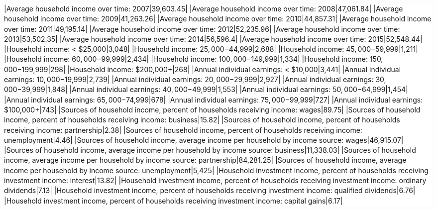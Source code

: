 |Average household income over time: 2007|39,603.45|
|Average household income over time: 2008|47,061.84|
|Average household income over time: 2009|41,263.26|
|Average household income over time: 2010|44,857.31|
|Average household income over time: 2011|49,195.14|
|Average household income over time: 2012|52,235.96|
|Average household income over time: 2013|53,502.35|
|Average household income over time: 2014|56,596.4|
|Average household income over time: 2015|52,548.44|
|Household income: < $25,000|3,048|
|Household income: $25,000-$44,999|2,688|
|Household income: $45,000-$59,999|1,211|
|Household income: $60,000-$99,999|2,434|
|Household income: $100,000-$149,999|1,334|
|Household income: $150,000-$199,999|298|
|Household income: $200,000+|268|
|Annual individual earnings: < $10,000|3,441|
|Annual individual earnings: $10,000-$19,999|2,739|
|Annual individual earnings: $20,000-$29,999|2,927|
|Annual individual earnings: $30,000-$39,999|1,848|
|Annual individual earnings: $40,000-$49,999|1,553|
|Annual individual earnings: $50,000-$64,999|1,454|
|Annual individual earnings: $65,000-$74,999|678|
|Annual individual earnings: $75,000-$99,999|727|
|Annual individual earnings: $100,000+|743|
|Sources of household income, percent of households receiving income: wages|89.75|
|Sources of household income, percent of households receiving income: business|15.82|
|Sources of household income, percent of households receiving income: partnership|2.38|
|Sources of household income, percent of households receiving income: unemployment|4.46|
|Sources of household income, average income per household by income source: wages|46,915.07|
|Sources of household income, average income per household by income source: business|11,338.03|
|Sources of household income, average income per household by income source: partnership|84,281.25|
|Sources of household income, average income per household by income source: unemployment|5,425|
|Household investment income, percent of households receiving investment income: interest|13.82|
|Household investment income, percent of households receiving investment income: ordinary dividends|7.13|
|Household investment income, percent of households receiving investment income: qualified dividends|6.76|
|Household investment income, percent of households receiving investment income: capital gains|6.17|
